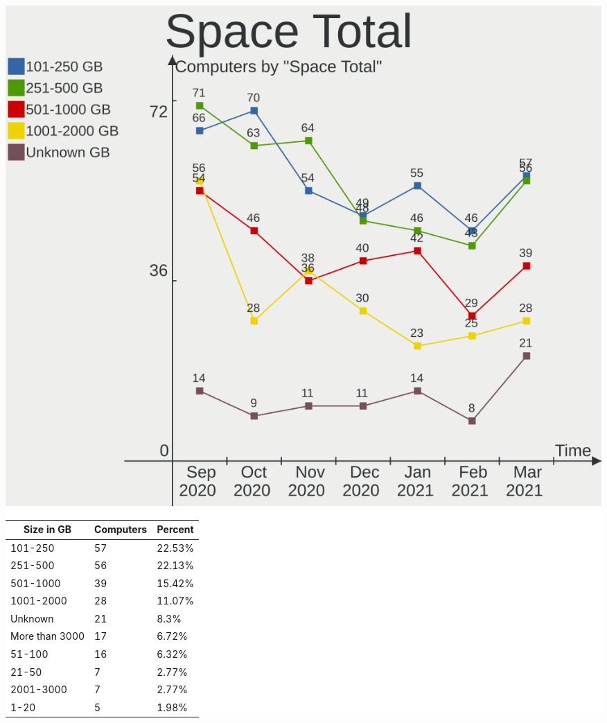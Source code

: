 ![Space Total](./All/images/line_chart/drive_space_total.svg)

| Size in GB     | Computers | Percent |
|----------------|-----------|---------|
| 101-250        | 57        | 22.53%  |
| 251-500        | 56        | 22.13%  |
| 501-1000       | 39        | 15.42%  |
| 1001-2000      | 28        | 11.07%  |
| Unknown        | 21        | 8.3%    |
| More than 3000 | 17        | 6.72%   |
| 51-100         | 16        | 6.32%   |
| 21-50          | 7         | 2.77%   |
| 2001-3000      | 7         | 2.77%   |
| 1-20           | 5         | 1.98%   |
